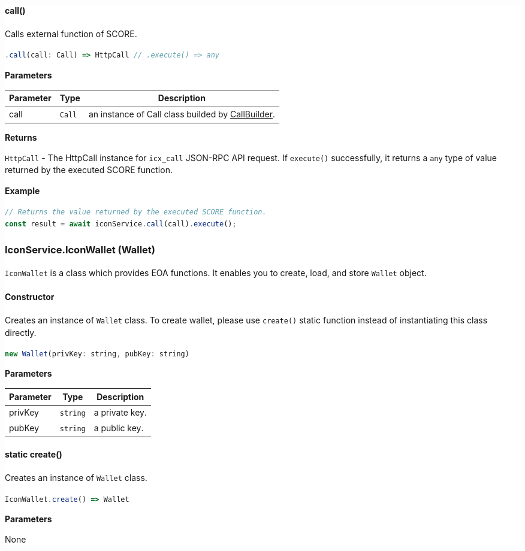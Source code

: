 #### call()

Calls external function of SCORE.

```javascript
.call(call: Call) => HttpCall // .execute() => any
```

**Parameters**

| Parameter | Type   | Description                                                                                              |
| --------- | ------ | -------------------------------------------------------------------------------------------------------- |
| call      | `Call` | an instance of Call class builded by [CallBuilder](javascript-api-reference.md#iconservice-iconbuilder). |

**Returns**

`HttpCall` - The HttpCall instance for `icx_call` JSON-RPC API request. If `execute()` successfully, it returns a `any` type of value returned by the executed SCORE function.

**Example**

```javascript
// Returns the value returned by the executed SCORE function.
const result = await iconService.call(call).execute();
```

### IconService.IconWallet (Wallet)

`IconWallet` is a class which provides EOA functions. It enables you to create, load, and store `Wallet` object.

#### Constructor

Creates an instance of `Wallet` class. To create wallet, please use `create()` static function instead of instantiating this class directly.

```javascript
new Wallet(privKey: string, pubKey: string)
```

**Parameters**

| Parameter | Type     | Description    |
| --------- | -------- | -------------- |
| privKey   | `string` | a private key. |
| pubKey    | `string` | a public key.  |

#### static create()

Creates an instance of `Wallet` class.

```javascript
IconWallet.create() => Wallet
```

**Parameters**

None
